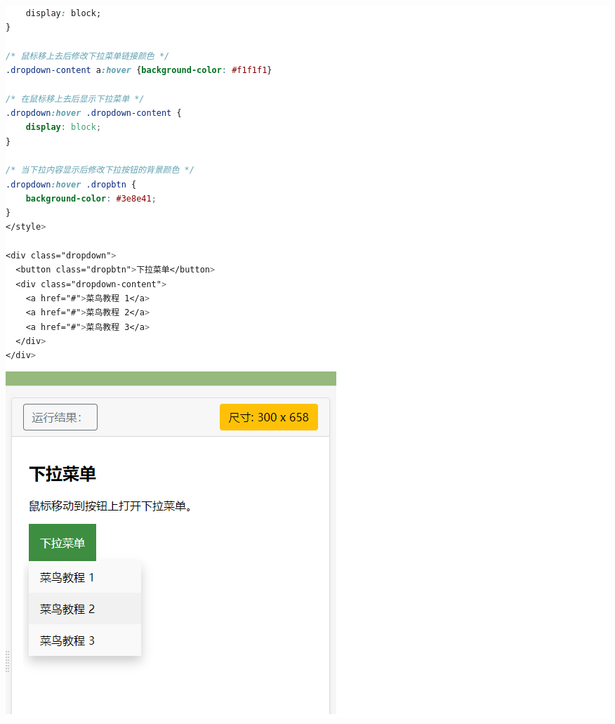 ```css
    display: block;
}

/* 鼠标移上去后修改下拉菜单链接颜色 */
.dropdown-content a:hover {background-color: #f1f1f1}

/* 在鼠标移上去后显示下拉菜单 */
.dropdown:hover .dropdown-content {
    display: block;
}

/* 当下拉内容显示后修改下拉按钮的背景颜色 */
.dropdown:hover .dropbtn {
    background-color: #3e8e41;
}
</style>

<div class="dropdown">
  <button class="dropbtn">下拉菜单</button>
  <div class="dropdown-content">
    <a href="#">菜鸟教程 1</a>
    <a href="#">菜鸟教程 2</a>
    <a href="#">菜鸟教程 3</a>
  </div>
</div>
```

![image-20220728205217087](Day3css样式.assets/image-20220728205217087.png)
